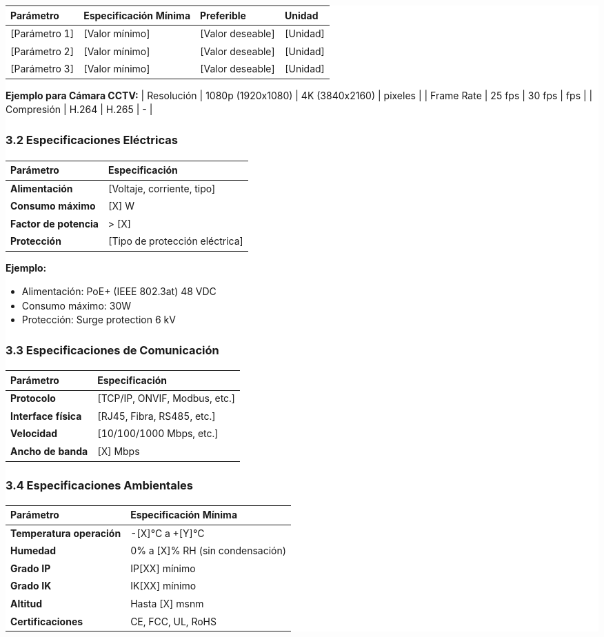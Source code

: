 | Parámetro | Especificación Mínima | Preferible | Unidad |
|:----------|:---------------------|:-----------|:-------|
| [Parámetro 1] | [Valor mínimo] | [Valor deseable] | [Unidad] |
| [Parámetro 2] | [Valor mínimo] | [Valor deseable] | [Unidad] |
| [Parámetro 3] | [Valor mínimo] | [Valor deseable] | [Unidad] |

**Ejemplo para Cámara CCTV:**
| Resolución | 1080p (1920x1080) | 4K (3840x2160) | pixeles |
| Frame Rate | 25 fps | 30 fps | fps |
| Compresión | H.264 | H.265 | - |

### 3.2 Especificaciones Eléctricas

| Parámetro | Especificación |
|:----------|:---------------|
| **Alimentación** | [Voltaje, corriente, tipo] |
| **Consumo máximo** | [X] W |
| **Factor de potencia** | > [X] |
| **Protección** | [Tipo de protección eléctrica] |

**Ejemplo:**
- Alimentación: PoE+ (IEEE 802.3at) 48 VDC
- Consumo máximo: 30W
- Protección: Surge protection 6 kV

### 3.3 Especificaciones de Comunicación

| Parámetro | Especificación |
|:----------|:---------------|
| **Protocolo** | [TCP/IP, ONVIF, Modbus, etc.] |
| **Interface física** | [RJ45, Fibra, RS485, etc.] |
| **Velocidad** | [10/100/1000 Mbps, etc.] |
| **Ancho de banda** | [X] Mbps |

### 3.4 Especificaciones Ambientales

| Parámetro | Especificación Mínima |
|:----------|:---------------------|
| **Temperatura operación** | -[X]°C a +[Y]°C |
| **Humedad** | 0% a [X]% RH (sin condensación) |
| **Grado IP** | IP[XX] mínimo |
| **Grado IK** | IK[XX] mínimo |
| **Altitud** | Hasta [X] msnm |
| **Certificaciones** | CE, FCC, UL, RoHS |
